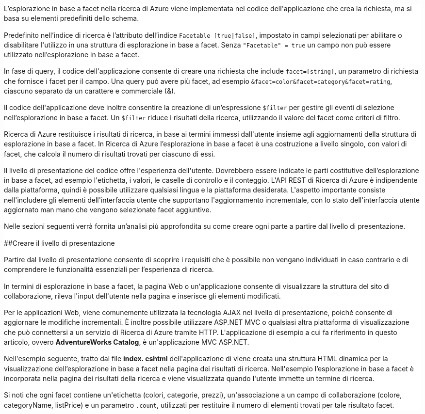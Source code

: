 L’esplorazione in base a facet nella ricerca di Azure viene implementata nel codice dell'applicazione che crea la richiesta, ma si basa su elementi predefiniti dello schema.

Predefinito nell’indice di ricerca è l’attributo dell’indice `Facetable [true|false]`, impostato in campi selezionati per abilitare o disabilitare l'utilizzo in una struttura di esplorazione in base a facet. Senza `"Facetable" = true` un campo non può essere utilizzato nell’esplorazione in base a facet.

In fase di query, il codice dell'applicazione consente di creare una richiesta che include `facet=[string]`, un parametro di richiesta che fornisce i facet per il campo. Una query può avere più facet, ad esempio `&facet=color&facet=category&facet=rating`, ciascuno separato da un carattere e commerciale (&).

Il codice dell'applicazione deve inoltre consentire la creazione di un’espressione `$filter` per gestire gli eventi di selezione nell’esplorazione in base a facet. Un `$filter` riduce i risultati della ricerca, utilizzando il valore del facet come criteri di filtro.

Ricerca di Azure restituisce i risultati di ricerca, in base ai termini immessi dall'utente insieme agli aggiornamenti della struttura di esplorazione in base a facet. In Ricerca di Azure l’esplorazione in base a facet è una costruzione a livello singolo, con valori di facet, che calcola il numero di risultati trovati per ciascuno di essi.

Il livello di presentazione del codice offre l'esperienza dell'utente. Dovrebbero essere indicate le parti costitutive dell’esplorazione in base a facet, ad esempio l'etichetta, i valori, le caselle di controllo e il conteggio. L'API REST di Ricerca di Azure è indipendente dalla piattaforma, quindi è possibile utilizzare qualsiasi lingua e la piattaforma desiderata. L'aspetto importante consiste nell'includere gli elementi dell'interfaccia utente che supportano l'aggiornamento incrementale, con lo stato dell'interfaccia utente aggiornato man mano che vengono selezionate facet aggiuntive.

Nelle sezioni seguenti verrà fornita un’analisi più approfondita su come creare ogni parte a partire dal livello di presentazione.

<a name="presentationlayer"></a>
##Creare il livello di presentazione

Partire dal livello di presentazione consente di scoprire i requisiti che è possibile non vengano individuati in caso contrario e di comprendere le funzionalità essenziali per l’esperienza di ricerca.

In termini di esplorazione in base a facet, la pagina Web o un'applicazione consente di visualizzare la struttura del sito di collaborazione, rileva l'input dell'utente nella pagina e inserisce gli elementi modificati.

Per le applicazioni Web, viene comunemente utilizzata la tecnologia AJAX nel livello di presentazione, poiché consente di aggiornare le modifiche incrementali. È inoltre possibile utilizzare ASP.NET MVC o qualsiasi altra piattaforma di visualizzazione che può connettersi a un servizio di Ricerca di Azure tramite HTTP. L'applicazione di esempio a cui fa riferimento in questo articolo, ovvero **AdventureWorks Catalog**, è un'applicazione MVC ASP.NET.

Nell'esempio seguente, tratto dal file **index. cshtml** dell'applicazione di viene creata una struttura HTML dinamica per la visualizzazione dell’esplorazione in base a facet nella pagina dei risultati di ricerca. Nell'esempio l’esplorazione in base a facet è incorporata nella pagina dei risultati della ricerca e viene visualizzata quando l'utente immette un termine di ricerca.

Si noti che ogni facet contiene un'etichetta (colori, categorie, prezzi), un'associazione a un campo di collaborazione (colore, categoryName, listPrice) e un parametro `.count`, utilizzati per restituire il numero di elementi trovati per tale risultato facet.


[How to build it]: #howtobuildit
[Build the presentation layer]: #presentationlayer
[Build the index]: #buildindex
[Check for data quality]: #checkdata
[Build the query]: #buildquery
[Tips on how to control faceted navigation]: #tips
[Faceted navigation based on range values]: #rangefacets
[Faceted navigation based on GeoPoints]: #geofacets
[Try it out]: #tryitout
[1]: ./media/search-faceted-navigation/Facet-1-slide.PNG
[2]: ./media/search-faceted-navigation/Facet-2-CSHTML.PNG
[3]: ./media/search-faceted-navigation/Facet-3-schema.PNG
[4]: ./media/search-faceted-navigation/Facet-4-SearchMethod.PNG
[5]: ./media/search-faceted-navigation/Facet-5-Prices.PNG
[6]: ./media/search-faceted-navigation/Facet-6-buildfilter.PNG
[7]: ./media/search-faceted-navigation/Facet-7-appstart.png
[8]: ./media/search-faceted-navigation/Facet-8-appbike.png
[9]: ./media/search-faceted-navigation/Facet-9-appbikefaceted.png
[10]: ./media/search-faceted-navigation/Facet-10-appTitle.png
[Designing for Faceted Search]: http://www.uie.com/articles/faceted_search/
[Design Patterns: Faceted Navigation]: http://alistapart.com/article/design-patterns-faceted-navigation
[Create your first application]: search-create-first-solution.md
[OData expression syntax (Azure Search)]: http://msdn.microsoft.com/library/azure/dn798921.aspx
[Create a geospatial search application in Azure Search]: search-create-geospatial.md
[Azure Search Adventure Works Demo]: https://azuresearchadventureworksdemo.codeplex.com/
[http://www.odata.org/documentation/odata-version-2-0/overview/]: http://www.odata.org/documentation/odata-version-2-0/overview/
[Faceting on Azure Search forum post]: ../faceting-on-azure-search.md?forum=azuresearch
[Search Documents (Azure Search API)]: http://msdn.microsoft.com/library/azure/dn798927.aspx